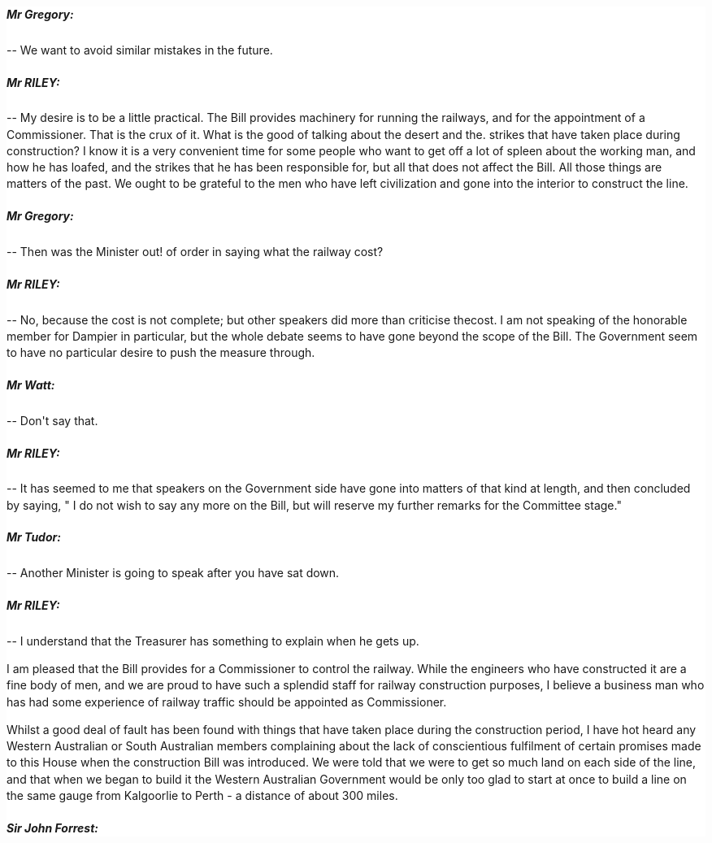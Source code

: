 ##### Mr Gregory:

-- We want to avoid similar mistakes in the future. 

##### Mr RILEY:

-- My desire is to be a little practical. The Bill provides machinery for running the railways, and for the appointment of a Commissioner. That is the crux of it. What is the good of talking about the desert and the. strikes that have taken place during construction? I know it is a very convenient time for some people who want to get off a lot of spleen about the working man, and how he has loafed, and the strikes that he has been responsible for, but all that does not affect the Bill. All those things are matters of the past. We ought to be grateful to the men who have left civilization and gone into the interior to construct the line. 

##### Mr Gregory:

-- Then was the Minister out! of order in saying what the railway cost? 

##### Mr RILEY:

-- No, because the cost is not complete; but other speakers did more than criticise thecost. I am not speaking of the honorable member for Dampier in particular, but the whole debate seems to have gone beyond the scope of the Bill. The Government seem to have no particular desire to push the measure through. 

##### Mr Watt:

-- Don't say that. 

##### Mr RILEY:

-- It has seemed to me that speakers on the Government side have gone into matters of that kind at length, and then concluded by saying, " I do not wish to say any more on the Bill, but will reserve my further remarks for the Committee stage." 

##### Mr Tudor:

-- Another Minister is going to speak after you have sat down. 

##### Mr RILEY:

-- I understand that the Treasurer has something to explain when he gets up. 

I am pleased that the Bill provides for a Commissioner to control the railway. While the engineers who have constructed it are a fine body of men, and we are proud to have such a splendid staff for railway construction purposes, I believe a business man who has had some experience of railway traffic should be appointed as Commissioner. 

Whilst a good deal of fault has been found with things that have taken place during the construction period, I have hot heard any Western Australian or South Australian members complaining about the lack of conscientious fulfilment of certain promises made to this House when the construction Bill was introduced. We were told that we were to get so much land on each side of the line, and that when we began to build it the Western Australian Government would be only too glad to start at once to build a line on the same gauge from Kalgoorlie to Perth - a distance of about 300 miles. 

##### Sir John Forrest:
